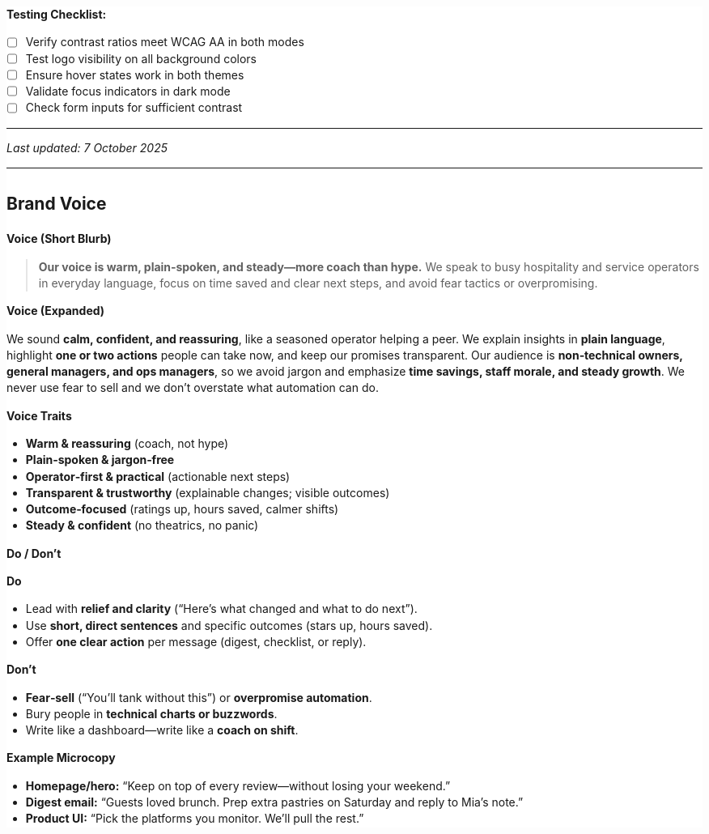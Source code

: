 **Testing Checklist:**
- [ ] Verify contrast ratios meet WCAG AA in both modes
- [ ] Test logo visibility on all background colors
- [ ] Ensure hover states work in both themes
- [ ] Validate focus indicators in dark mode
- [ ] Check form inputs for sufficient contrast

---

_Last updated: 7 October 2025_

---

## Brand Voice

**Voice (Short Blurb)**

> **Our voice is warm, plain‑spoken, and steady—more coach than hype.** We speak to busy hospitality and service operators in everyday language, focus on time saved and clear next steps, and avoid fear tactics or overpromising.

**Voice (Expanded)**

We sound **calm, confident, and reassuring**, like a seasoned operator helping a peer. We explain insights in **plain language**, highlight **one or two actions** people can take now, and keep our promises transparent. Our audience is **non‑technical owners, general managers, and ops managers**, so we avoid jargon and emphasize **time savings, staff morale, and steady growth**. We never use fear to sell and we don’t overstate what automation can do.

**Voice Traits**

- **Warm & reassuring** (coach, not hype)
- **Plain‑spoken & jargon‑free**
- **Operator‑first & practical** (actionable next steps)
- **Transparent & trustworthy** (explainable changes; visible outcomes)
- **Outcome‑focused** (ratings up, hours saved, calmer shifts)
- **Steady & confident** (no theatrics, no panic)

**Do / Don’t**

**Do**
- Lead with **relief and clarity** (“Here’s what changed and what to do next”).
- Use **short, direct sentences** and specific outcomes (stars up, hours saved).
- Offer **one clear action** per message (digest, checklist, or reply).

**Don’t**
- **Fear‑sell** (“You’ll tank without this”) or **overpromise automation**.
- Bury people in **technical charts or buzzwords**.
- Write like a dashboard—write like a **coach on shift**.

**Example Microcopy**

- **Homepage/hero:** “Keep on top of every review—without losing your weekend.”
- **Digest email:** “Guests loved brunch. Prep extra pastries on Saturday and reply to Mia’s note.”
- **Product UI:** “Pick the platforms you monitor. We’ll pull the rest.”

